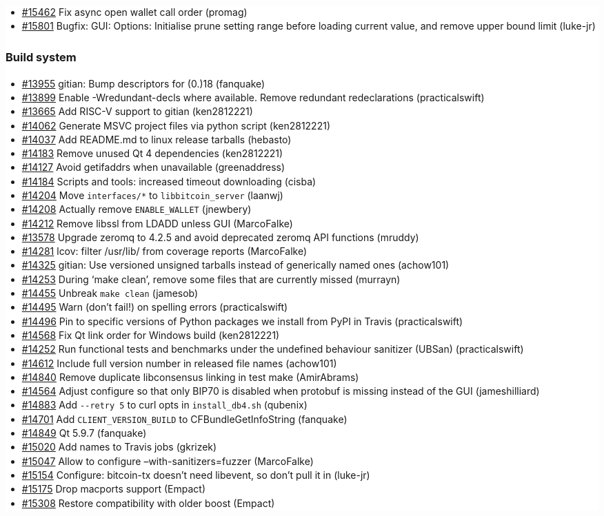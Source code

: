   * [#15462](https://github.com/bitcoin/bitcoin/pull/15462) Fix async open wallet call order (promag)
  * [#15801](https://github.com/bitcoin/bitcoin/pull/15801) Bugfix: GUI: Options: Initialise prune setting range before loading current value, and remove upper bound limit (luke-jr)

### Build system

  * [#13955](https://github.com/bitcoin/bitcoin/pull/13955) gitian: Bump descriptors for (0.)18 (fanquake)
  * [#13899](https://github.com/bitcoin/bitcoin/pull/13899) Enable -Wredundant-decls where available. Remove redundant redeclarations (practicalswift)
  * [#13665](https://github.com/bitcoin/bitcoin/pull/13665) Add RISC-V support to gitian (ken2812221)
  * [#14062](https://github.com/bitcoin/bitcoin/pull/14062) Generate MSVC project files via python script (ken2812221)
  * [#14037](https://github.com/bitcoin/bitcoin/pull/14037) Add README.md to linux release tarballs (hebasto)
  * [#14183](https://github.com/bitcoin/bitcoin/pull/14183) Remove unused Qt 4 dependencies (ken2812221)
  * [#14127](https://github.com/bitcoin/bitcoin/pull/14127) Avoid getifaddrs when unavailable (greenaddress)
  * [#14184](https://github.com/bitcoin/bitcoin/pull/14184) Scripts and tools: increased timeout downloading (cisba)
  * [#14204](https://github.com/bitcoin/bitcoin/pull/14204) Move `interfaces/*` to `libbitcoin_server` (laanwj)
  * [#14208](https://github.com/bitcoin/bitcoin/pull/14208) Actually remove `ENABLE_WALLET` (jnewbery)
  * [#14212](https://github.com/bitcoin/bitcoin/pull/14212) Remove libssl from LDADD unless GUI (MarcoFalke)
  * [#13578](https://github.com/bitcoin/bitcoin/pull/13578) Upgrade zeromq to 4.2.5 and avoid deprecated zeromq API functions (mruddy)
  * [#14281](https://github.com/bitcoin/bitcoin/pull/14281) lcov: filter /usr/lib/ from coverage reports (MarcoFalke)
  * [#14325](https://github.com/bitcoin/bitcoin/pull/14325) gitian: Use versioned unsigned tarballs instead of generically named ones (achow101)
  * [#14253](https://github.com/bitcoin/bitcoin/pull/14253) During ‘make clean’, remove some files that are currently missed (murrayn)
  * [#14455](https://github.com/bitcoin/bitcoin/pull/14455) Unbreak `make clean` (jamesob)
  * [#14495](https://github.com/bitcoin/bitcoin/pull/14495) Warn (don’t fail!) on spelling errors (practicalswift)
  * [#14496](https://github.com/bitcoin/bitcoin/pull/14496) Pin to specific versions of Python packages we install from PyPI in Travis (practicalswift)
  * [#14568](https://github.com/bitcoin/bitcoin/pull/14568) Fix Qt link order for Windows build (ken2812221)
  * [#14252](https://github.com/bitcoin/bitcoin/pull/14252) Run functional tests and benchmarks under the undefined behaviour sanitizer (UBSan) (practicalswift)
  * [#14612](https://github.com/bitcoin/bitcoin/pull/14612) Include full version number in released file names (achow101)
  * [#14840](https://github.com/bitcoin/bitcoin/pull/14840) Remove duplicate libconsensus linking in test make (AmirAbrams)
  * [#14564](https://github.com/bitcoin/bitcoin/pull/14564) Adjust configure so that only BIP70 is disabled when protobuf is missing instead of the GUI (jameshilliard)
  * [#14883](https://github.com/bitcoin/bitcoin/pull/14883) Add `--retry 5` to curl opts in `install_db4.sh` (qubenix)
  * [#14701](https://github.com/bitcoin/bitcoin/pull/14701) Add `CLIENT_VERSION_BUILD` to CFBundleGetInfoString (fanquake)
  * [#14849](https://github.com/bitcoin/bitcoin/pull/14849) Qt 5.9.7 (fanquake)
  * [#15020](https://github.com/bitcoin/bitcoin/pull/15020) Add names to Travis jobs (gkrizek)
  * [#15047](https://github.com/bitcoin/bitcoin/pull/15047) Allow to configure –with-sanitizers=fuzzer (MarcoFalke)
  * [#15154](https://github.com/bitcoin/bitcoin/pull/15154) Configure: bitcoin-tx doesn’t need libevent, so don’t pull it in (luke-jr)
  * [#15175](https://github.com/bitcoin/bitcoin/pull/15175) Drop macports support (Empact)
  * [#15308](https://github.com/bitcoin/bitcoin/pull/15308) Restore compatibility with older boost (Empact)